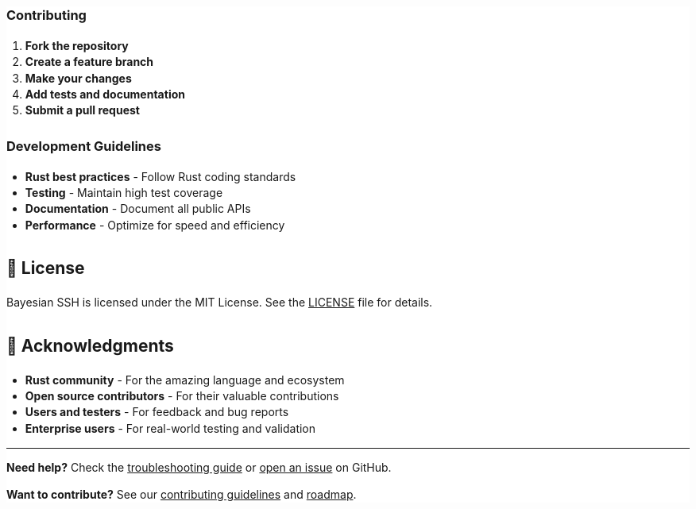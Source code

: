 ### **Contributing**
1. **Fork the repository**
2. **Create a feature branch**
3. **Make your changes**
4. **Add tests and documentation**
5. **Submit a pull request**

### **Development Guidelines**
- **Rust best practices** - Follow Rust coding standards
- **Testing** - Maintain high test coverage
- **Documentation** - Document all public APIs
- **Performance** - Optimize for speed and efficiency

## 📄 License

Bayesian SSH is licensed under the MIT License. See the [LICENSE](../LICENSE) file for details.

## 🙏 Acknowledgments

- **Rust community** - For the amazing language and ecosystem
- **Open source contributors** - For their valuable contributions
- **Users and testers** - For feedback and bug reports
- **Enterprise users** - For real-world testing and validation

---

**Need help?** Check the [troubleshooting guide](troubleshooting.md) or [open an issue](https://github.com/yourusername/bayesian-ssh/issues) on GitHub.

**Want to contribute?** See our [contributing guidelines](../CONTRIBUTING.md) and [roadmap](roadmap.md).
